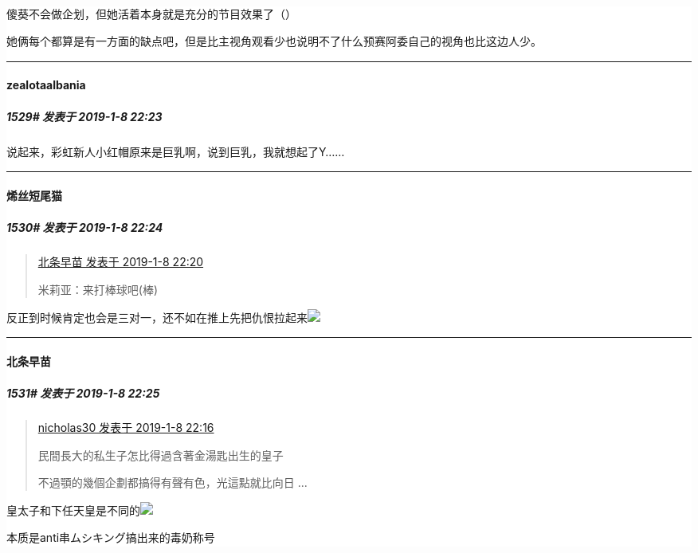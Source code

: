 傻葵不会做企划，但她活着本身就是充分的节目效果了（）


她俩每个都算是有一方面的缺点吧，但是比主视角观看少也说明不了什么预赛阿委自己的视角也比这边人少。







-----

####  zealotaalbania  
##### 1529#       发表于 2019-1-8 22:23




说起来，彩虹新人小红帽原来是巨乳啊，说到巨乳，我就想起了Y……







-----

####  烯丝短尾猫  
##### 1530#       发表于 2019-1-8 22:24



<blockquote><a href="httphttps://bbs.saraba1st.com/2b/forum.php?mod=redirect&amp;goto=findpost&amp;pid=42206661&amp;ptid=1801966" target="_blank">北条早苗 发表于 2019-1-8 22:20</a>

米莉亚：来打棒球吧(棒)</blockquote>
反正到时候肯定也会是三对一，还不如在推上先把仇恨拉起来<img src="https://static.saraba1st.com/image/smiley/face2017/064.png" referrerpolicy="no-referrer">







-----

####  北条早苗  
##### 1531#       发表于 2019-1-8 22:25



<blockquote><a href="httphttps://bbs.saraba1st.com/2b/forum.php?mod=redirect&amp;goto=findpost&amp;pid=42206620&amp;ptid=1801966" target="_blank">nicholas30 发表于 2019-1-8 22:16</a>

民間長大的私生子怎比得過含著金湯匙出生的皇子

不過顎的幾個企劃都搞得有聲有色，光這點就比向日 ...</blockquote>
皇太子和下任天皇是不同的<img src="https://static.saraba1st.com/image/smiley/face2017/066.png" referrerpolicy="no-referrer">

本质是anti串ムシキング搞出来的毒奶称号




